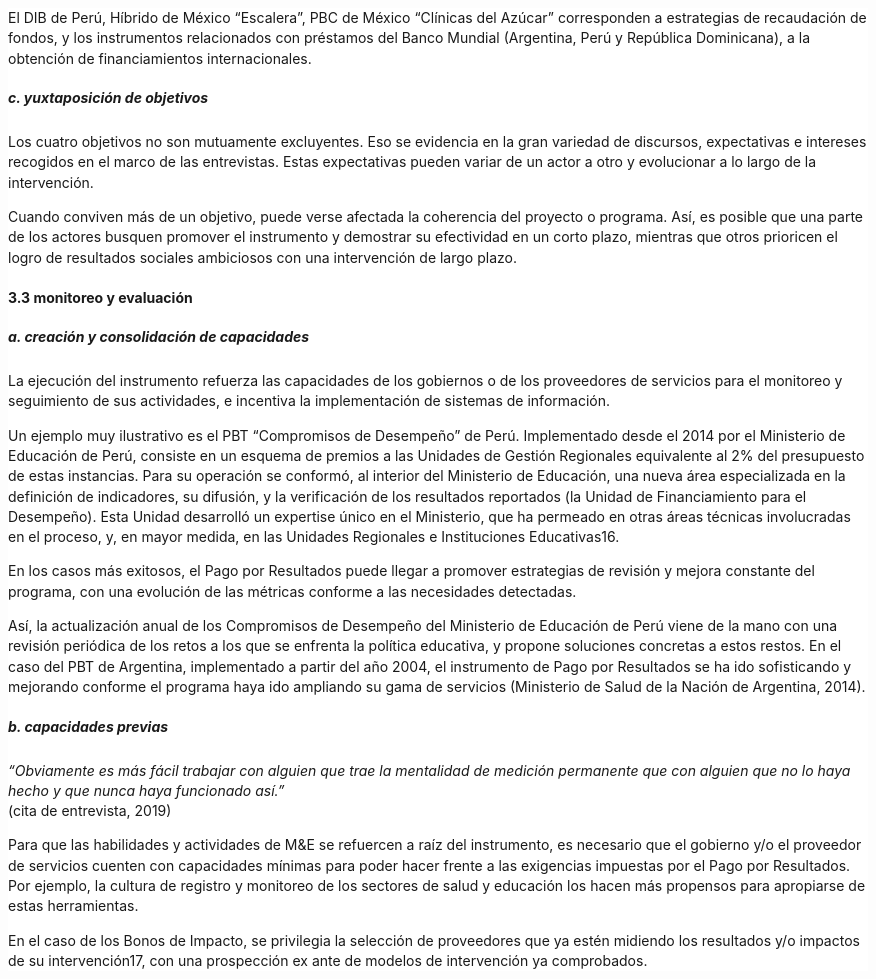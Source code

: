 El DIB de Perú, Híbrido de México “Escalera”, PBC de México “Clínicas del Azúcar” corresponden a estrategias de recaudación de fondos, y los instrumentos relacionados con préstamos del Banco Mundial (Argentina, Perú y República Dominicana), a la obtención de financiamientos internacionales.

##### c. yuxtaposición de objetivos

Los cuatro objetivos no son mutuamente excluyentes. Eso se evidencia en la gran variedad de discursos, expectativas e intereses recogidos en el marco de las entrevistas. Estas expectativas pueden variar de un actor a otro y evolucionar a lo largo de la intervención.

Cuando conviven más de un objetivo, puede verse afectada la coherencia del proyecto o programa. Así, es posible que una parte de los actores busquen promover el instrumento y demostrar su efectividad en un corto plazo, mientras que otros prioricen el logro de resultados sociales ambiciosos con una intervención de largo plazo.

#### 3.3 monitoreo y evaluación

##### a. creación y consolidación de capacidades

La ejecución del instrumento refuerza las capacidades de los gobiernos o de los proveedores de servicios para el monitoreo y seguimiento de sus actividades, e incentiva la implementación de sistemas de información.

Un ejemplo muy ilustrativo es el PBT “Compromisos de Desempeño” de Perú. Implementado desde el 2014 por el Ministerio de Educación de Perú, consiste en un esquema de premios a las Unidades de Gestión Regionales equivalente al 2% del presupuesto de estas instancias. Para su operación se conformó, al interior del Ministerio de Educación, una nueva área especializada en la definición de indicadores, su difusión, y la verificación de los resultados reportados (la Unidad de Financiamiento para el Desempeño). Esta Unidad desarrolló un expertise único en el Ministerio, que ha permeado en otras áreas técnicas involucradas en el proceso, y, en mayor medida, en las Unidades Regionales e Instituciones Educativas16.

En los casos más exitosos, el Pago por Resultados puede llegar a promover estrategias de revisión y mejora constante del programa, con una evolución de las métricas conforme a las necesidades detectadas.

Así, la actualización anual de los Compromisos de Desempeño del Ministerio de Educación de Perú viene de la mano con una revisión periódica de los retos a los que se enfrenta la política educativa, y propone soluciones concretas a estos restos. En el caso del PBT de Argentina, implementado a partir del año 2004, el instrumento de Pago por Resultados se ha ido sofisticando y mejorando conforme el programa haya ido ampliando su gama de servicios (Ministerio de Salud de la Nación de Argentina, 2014).

##### b. capacidades previas

*“Obviamente es más fácil trabajar con alguien que trae la mentalidad de medición permanente que con alguien que no lo haya hecho y que nunca haya funcionado así.”*\
(cita de entrevista, 2019)

Para que las habilidades y actividades de M&E se refuercen a raíz del instrumento, es necesario que el gobierno y/o el proveedor de servicios cuenten con capacidades mínimas para poder hacer frente a las exigencias impuestas por el Pago por Resultados. Por ejemplo, la cultura de registro y monitoreo de los sectores de salud y educación los hacen más propensos para apropiarse de estas herramientas.

En el caso de los Bonos de Impacto, se privilegia la selección de proveedores que ya estén midiendo los resultados y/o impactos de su intervención17, con una prospección ex ante de modelos de intervención ya comprobados.

